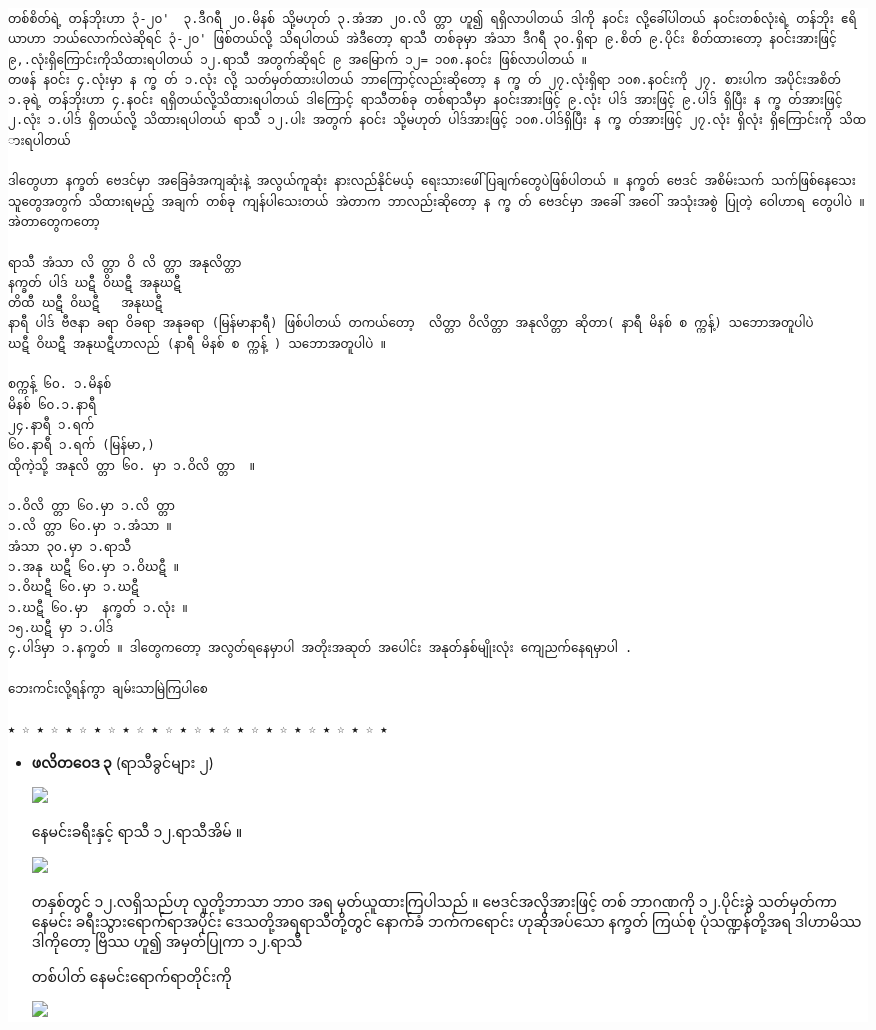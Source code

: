     တစ်စိတ်ရဲ့ တန်ဘိုးဟာ ၃ံ-၂၀'  ၃.ဒီဂရီ ၂၀.မိနစ် သို့မဟုတ် ၃.အံအာ ၂၀.လိ တ္တာ ဟူ၍ ရရှိလာပါတယ် ဒါကို နဝင်း လို့ခေါ်ပါတယ် နဝင်းတစ်လုံးရဲ့ တန်ဘိုး ဧရိယာဟာ ဘယ်လောက်လဲဆိုရင် ၃ံ-၂၀' ဖြစ်တယ်လို့ သိရပါတယ် အဲဒီတော့ ရာသီ တစ်ခုမှာ အံသာ ဒီဂရီ ၃၀.ရှိရာ ၉.စိတ် ၉.ပိုင်း စိတ်ထားတော့ နဝင်းအားဖြင့် ၉,.လုံးရှိကြောင်းကိုသိထားရပါတယ် ၁၂.ရာသီ အတွက်ဆိုရင် ၉ အမြောက် ၁၂= ၁၀၈.နဝင်း ဖြစ်လာပါတယ် ။
    တဖန် နဝင်း ၄.လုံးမှာ န က္ခ တ် ၁.လုံး လို့ သတ်မှတ်ထားပါတယ် ဘာကြောင့်လည်းဆိုတော့ န က္ခ တ် ၂၇.လုံးရှိရာ ၁၀၈.နဝင်းကို ၂၇. စားပါက အပိုင်းအစိတ် ၁.ခုရဲ့ တန်ဘိုးဟာ ၄.နဝင်း ရရှိတယ်လို့သိထားရပါတယ် ဒါကြောင့် ရာသီတစ်ခု တစ်ရာသီမှာ နဝင်းအားဖြင့် ၉.လုံး ပါဒ် အားဖြင့် ၉.ပါဒ် ရှိပြီး န က္ခ တ်အားဖြင့် ၂.လုံး ၁.ပါဒ် ရှိတယ်လို့ သိထားရပါတယ် ရာသီ ၁၂.ပါး အတွက် နဝင်း သို့မဟုတ် ပါဒ်အားဖြင့် ၁၀၈.ပါဒ်ရှိပြီး န က္ခ တ်အားဖြင့် ၂၇.လုံး ရှိလုံး ရှိကြောင်းကို သိထားရပါတယ်
        
    ဒါတွေဟာ နက္ခတ် ဗေဒင်မှာ အခြေခံအကျဆုံးနဲ့ အလွယ်ကူဆုံး နားလည်နိုင်မယ့် ရေးသားဖေါ်ပြချက်တွေပဲဖြစ်ပါတယ် ။ နက္ခတ် ဗေဒင် အစိမ်းသက် သက်ဖြစ်နေသေးသူ‌တွေအတွက် သိထားရမည့် အချက် တစ်ခု ကျန်ပါသေးတယ် အဲတာက ဘာလည်းဆိုတော့ န က္ခ တ် ဗေဒင်မှာ အခေါ် အဝေါ် အသုံးအစွဲ ပြုတဲ့ ဝေါဟာရ တွေပါပဲ ။ အဲတာတွေကတော့
        
    ရာသီ အံသာ လိ တ္တာ ဝိ လိ တ္တာ အနုလိတ္တာ
    နက္ခတ် ပါဒ် ဃဋီ ဝိဃဋီ အနုဃဋီ
    တိထီ ဃဋီ ဝိဃဋီ   အနုဃဋီ
    နာရီ ပါဒ် ဗီဇနာ ခရာ ဝိခရာ အနုခရာ (မြန်မာနာရီ) ဖြစ်ပါတယ် တကယ်တော့  လိတ္တာ ဝိလိတ္တာ အနုလိတ္တာ ဆိုတာ( နာရီ မိနစ် စ က္ကန့်) သဘောအတူပါပဲ
    ဃဋီ ဝိဃဋီ အနုဃဋီဟာလည် (နာရီ မိနစ် စ က္ကန့် ) သဘောအတူပါပဲ ။
        
    စက္ကန့် ၆၀. ၁.မိနစ်
    မိနစ် ၆၀.၁.နာရီ
    ၂၄.နာရီ ၁.ရက်
    ၆၀.နာရီ ၁.ရက် (မြန်မာ,)
    ထိုကဲ့သို့ အနုလိ တ္တာ ၆၀. မှာ ၁.ဝိလိ တ္တာ  ။
        
    ၁.ဝိလိ တ္တာ ၆၀.မှာ ၁.လိ တ္တာ
    ၁.လိ တ္တာ ၆၀.မှာ ၁.အံသာ ။
    အံသာ ၃၀.မှာ ၁.ရာသီ
    ၁.အနု ဃဋီ ၆၀.မှာ ၁.ဝိဃဋီ ။
    ၁.ဝိဃဋီ ၆၀.မှာ ၁.ဃဋီ
    ၁.ဃဋီ ၆၀.မှာ  နက္ခတ် ၁.လုံး ။
    ၁၅.ဃဋီ မှာ ၁.ပါဒ်
    ၄.ပါဒ်မှာ ၁.နက္ခတ် ။ ဒါတွေကတော့ အလွတ်ရနေမှာပါ အတိုးအဆုတ် အပေါင်း အနုတ်နှစ်မျိုးလုံး ကျေညက်နေရမှာပါ .
        
    ဘေးကင်းလို့ရန်ကွာ ချမ်းသာမြဲကြပါစေ

    ★ ☆ ★ ☆ ★ ☆ ★ ☆ ★ ☆ ★ ☆ ★ ☆ ★ ☆ ★ ☆ ★ ☆ ★ ☆ ★ ☆ ★ ☆ ★ 
- **ဖလိတဝေဒ ၃** (ရာသီခွင်များ ၂)
    
    
    ![](https://static.xx.fbcdn.net/images/emoji.php/v9/t6d/1/16/2600.png)
    
    နေမင်းခရီးနှင့် ရာသီ ၁၂.ရာသီအိမ် ။
    
    ![](https://static.xx.fbcdn.net/images/emoji.php/v9/t6d/1/16/2600.png)
    
    တနှစ်တွင် ၁၂.လရှိသည်ဟု လူတို့ဘာသာ ဘာဝ အရ မှတ်ယူထားကြပါသည် ။ ဗေဒင်အလိုအားဖြင့် တစ် ဘာဂဏကို ၁၂.ပိုင်းခွဲ သတ်မှတ်ကာ နေမင်း ခရီးသွားရောက်ရာအပိုင်း ဒေသတို့အရရာသီတို့တွင် နောက်ခံ ဘက်ကရောင်း ဟုဆိုအပ်သော နက္ခတ် ကြယ်စု ပုံသဏ္ဍန်တို့အရ ဒါဟာမိဿ ဒါကိုတော့ ဗြိဿ ဟူ၍ အမှတ်ပြုကာ ၁၂.ရာသီ
    
    တစ်ပါတ် နေမင်းရောက်ရာတိုင်းကို
    
    ![](https://static.xx.fbcdn.net/images/emoji.php/v9/tf1/1/16/2648.png)
    